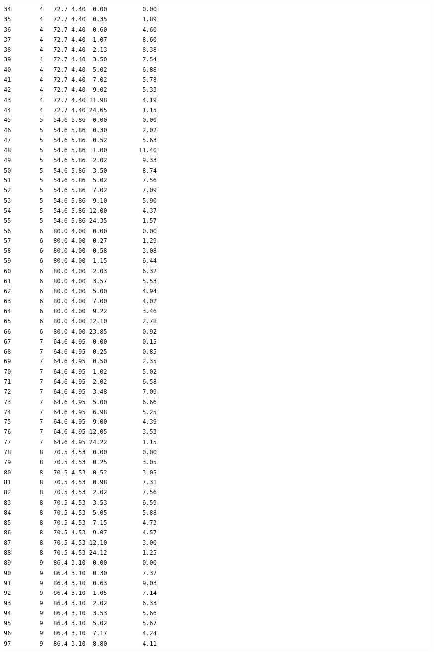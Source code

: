    34        4   72.7 4.40  0.00          0.00
    35        4   72.7 4.40  0.35          1.89
    36        4   72.7 4.40  0.60          4.60
    37        4   72.7 4.40  1.07          8.60
    38        4   72.7 4.40  2.13          8.38
    39        4   72.7 4.40  3.50          7.54
    40        4   72.7 4.40  5.02          6.88
    41        4   72.7 4.40  7.02          5.78
    42        4   72.7 4.40  9.02          5.33
    43        4   72.7 4.40 11.98          4.19
    44        4   72.7 4.40 24.65          1.15
    45        5   54.6 5.86  0.00          0.00
    46        5   54.6 5.86  0.30          2.02
    47        5   54.6 5.86  0.52          5.63
    48        5   54.6 5.86  1.00         11.40
    49        5   54.6 5.86  2.02          9.33
    50        5   54.6 5.86  3.50          8.74
    51        5   54.6 5.86  5.02          7.56
    52        5   54.6 5.86  7.02          7.09
    53        5   54.6 5.86  9.10          5.90
    54        5   54.6 5.86 12.00          4.37
    55        5   54.6 5.86 24.35          1.57
    56        6   80.0 4.00  0.00          0.00
    57        6   80.0 4.00  0.27          1.29
    58        6   80.0 4.00  0.58          3.08
    59        6   80.0 4.00  1.15          6.44
    60        6   80.0 4.00  2.03          6.32
    61        6   80.0 4.00  3.57          5.53
    62        6   80.0 4.00  5.00          4.94
    63        6   80.0 4.00  7.00          4.02
    64        6   80.0 4.00  9.22          3.46
    65        6   80.0 4.00 12.10          2.78
    66        6   80.0 4.00 23.85          0.92
    67        7   64.6 4.95  0.00          0.15
    68        7   64.6 4.95  0.25          0.85
    69        7   64.6 4.95  0.50          2.35
    70        7   64.6 4.95  1.02          5.02
    71        7   64.6 4.95  2.02          6.58
    72        7   64.6 4.95  3.48          7.09
    73        7   64.6 4.95  5.00          6.66
    74        7   64.6 4.95  6.98          5.25
    75        7   64.6 4.95  9.00          4.39
    76        7   64.6 4.95 12.05          3.53
    77        7   64.6 4.95 24.22          1.15
    78        8   70.5 4.53  0.00          0.00
    79        8   70.5 4.53  0.25          3.05
    80        8   70.5 4.53  0.52          3.05
    81        8   70.5 4.53  0.98          7.31
    82        8   70.5 4.53  2.02          7.56
    83        8   70.5 4.53  3.53          6.59
    84        8   70.5 4.53  5.05          5.88
    85        8   70.5 4.53  7.15          4.73
    86        8   70.5 4.53  9.07          4.57
    87        8   70.5 4.53 12.10          3.00
    88        8   70.5 4.53 24.12          1.25
    89        9   86.4 3.10  0.00          0.00
    90        9   86.4 3.10  0.30          7.37
    91        9   86.4 3.10  0.63          9.03
    92        9   86.4 3.10  1.05          7.14
    93        9   86.4 3.10  2.02          6.33
    94        9   86.4 3.10  3.53          5.66
    95        9   86.4 3.10  5.02          5.67
    96        9   86.4 3.10  7.17          4.24
    97        9   86.4 3.10  8.80          4.11